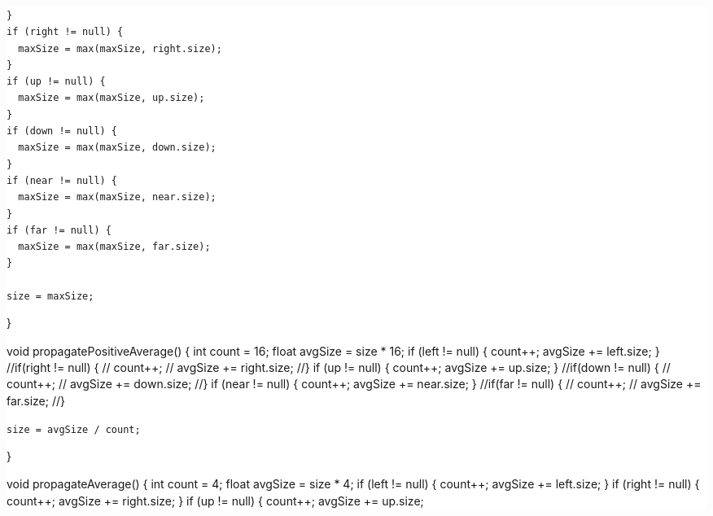     }
    if (right != null) {
      maxSize = max(maxSize, right.size);
    }
    if (up != null) {
      maxSize = max(maxSize, up.size);
    }
    if (down != null) {
      maxSize = max(maxSize, down.size);
    }
    if (near != null) {
      maxSize = max(maxSize, near.size);
    }
    if (far != null) {
      maxSize = max(maxSize, far.size);
    }

    size = maxSize;
  }

  void propagatePositiveAverage() {
    int count = 16;
    float avgSize = size * 16;
    if (left != null) {
      count++;
      avgSize += left.size;
    }
    //if(right != null) {
    //  count++;
    //  avgSize += right.size;
    //}
    if (up != null) {
      count++;
      avgSize += up.size;
    }
    //if(down != null) {
    //  count++;
    //  avgSize += down.size;
    //}
    if (near != null) {
      count++;
      avgSize += near.size;
    }
    //if(far != null) {
    //  count++;
    //  avgSize += far.size;
    //}

    size = avgSize / count;
  }

  void propagateAverage() {
    int count = 4;
    float avgSize = size * 4;
    if (left != null) {
      count++;
      avgSize += left.size;
    }
    if (right != null) {
      count++;
      avgSize += right.size;
    }
    if (up != null) {
      count++;
      avgSize += up.size;